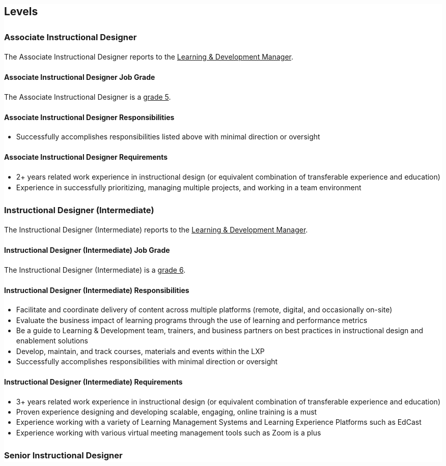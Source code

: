 ## Levels

### Associate Instructional Designer

The Associate Instructional Designer reports to the [Learning & Development Manager](/job-families/people-group/learning-development/#learning--development-manager).

#### Associate Instructional Designer Job Grade

The Associate Instructional Designer is a [grade 5](https://about.gitlab.com/handbook/total-rewards/compensation/compensation-calculator/#gitlab-job-grades).

#### Associate Instructional Designer Responsibilities

- Successfully accomplishes responsibilities listed above with minimal direction or oversight

#### Associate Instructional Designer Requirements

- 2+ years related work experience in instructional design (or equivalent combination of transferable experience and education)
- Experience in successfully prioritizing, managing multiple projects, and working in a team environment

### Instructional Designer (Intermediate)

The Instructional Designer (Intermediate) reports to the [Learning & Development Manager](/job-families/people-group/learning-development/#learning--development-manager).

#### Instructional Designer (Intermediate) Job Grade

The Instructional Designer (Intermediate) is a [grade 6](https://about.gitlab.com/handbook/total-rewards/compensation/compensation-calculator/#gitlab-job-grades).

#### Instructional Designer (Intermediate) Responsibilities

- Facilitate and coordinate delivery of content across multiple platforms (remote, digital, and occasionally on-site)
- Evaluate the business impact of learning programs through the use of learning and performance metrics
- Be a guide to Learning & Development team, trainers, and business partners on best practices in instructional design and enablement solutions
- Develop, maintain, and track courses, materials and events within the LXP
- Successfully accomplishes responsibilities with minimal direction or oversight

#### Instructional Designer (Intermediate) Requirements

- 3+ years related work experience in instructional design (or equivalent combination of transferable experience and education)
- Proven experience designing and developing scalable, engaging, online training is a must
- Experience working with a variety of Learning Management Systems and Learning Experience Platforms such as EdCast
- Experience working with various virtual meeting management tools such as Zoom is a plus

### Senior Instructional Designer
